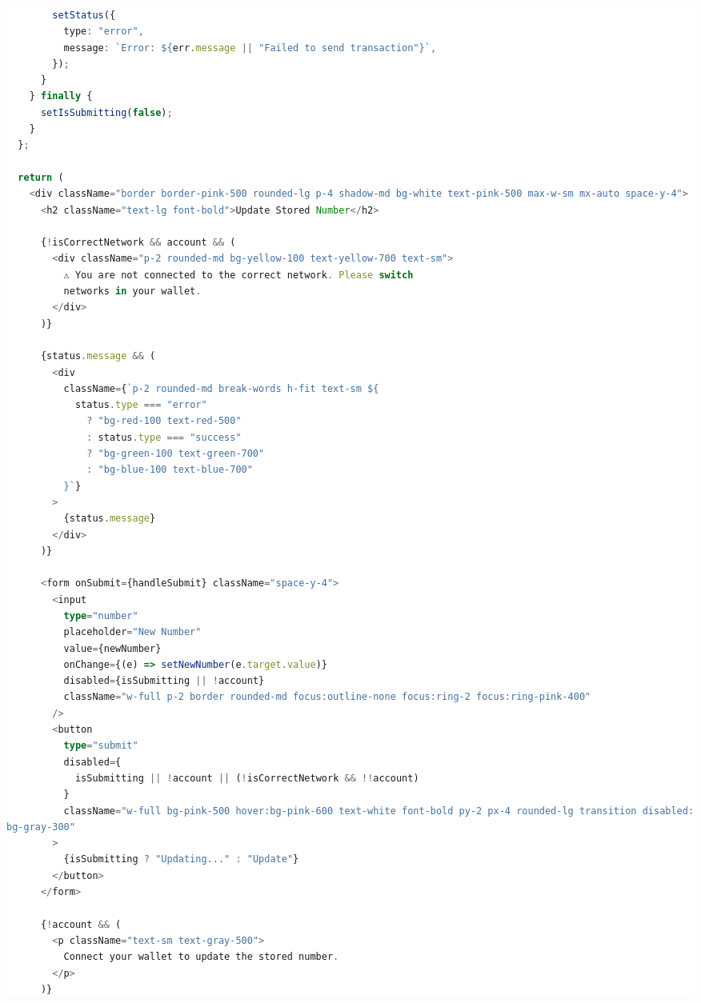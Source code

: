 ```typescript title="WriteContract.tsx"
        setStatus({
          type: "error",
          message: `Error: ${err.message || "Failed to send transaction"}`,
        });
      }
    } finally {
      setIsSubmitting(false);
    }
  };

  return (
    <div className="border border-pink-500 rounded-lg p-4 shadow-md bg-white text-pink-500 max-w-sm mx-auto space-y-4">
      <h2 className="text-lg font-bold">Update Stored Number</h2>

      {!isCorrectNetwork && account && (
        <div className="p-2 rounded-md bg-yellow-100 text-yellow-700 text-sm">
          ⚠️ You are not connected to the correct network. Please switch
          networks in your wallet.
        </div>
      )}

      {status.message && (
        <div
          className={`p-2 rounded-md break-words h-fit text-sm ${
            status.type === "error"
              ? "bg-red-100 text-red-500"
              : status.type === "success"
              ? "bg-green-100 text-green-700"
              : "bg-blue-100 text-blue-700"
          }`}
        >
          {status.message}
        </div>
      )}

      <form onSubmit={handleSubmit} className="space-y-4">
        <input
          type="number"
          placeholder="New Number"
          value={newNumber}
          onChange={(e) => setNewNumber(e.target.value)}
          disabled={isSubmitting || !account}
          className="w-full p-2 border rounded-md focus:outline-none focus:ring-2 focus:ring-pink-400"
        />
        <button
          type="submit"
          disabled={
            isSubmitting || !account || (!isCorrectNetwork && !!account)
          }
          className="w-full bg-pink-500 hover:bg-pink-600 text-white font-bold py-2 px-4 rounded-lg transition disabled:bg-gray-300"
        >
          {isSubmitting ? "Updating..." : "Update"}
        </button>
      </form>

      {!account && (
        <p className="text-sm text-gray-500">
          Connect your wallet to update the stored number.
        </p>
      )}
```